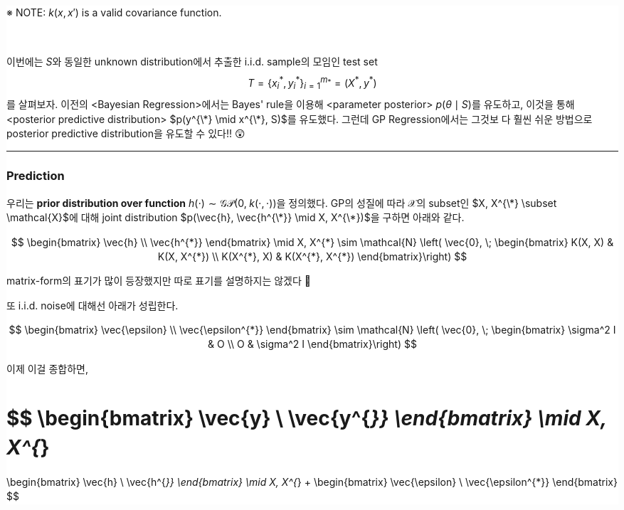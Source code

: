 ※ NOTE: $k(x, x')$ is a valid covariance function.

<br/>

이번에는 $S$와 동일한 unknown distribution에서 추출한 i.i.d. sample의 모임인 test set $$T = \left\{ x^{*}_i, y^{*}_i\right\}^{m_{*}}_{i=1} = (X^{*}, y^{*})$$를 살펴보자. 이전의 \<Bayesian Regression\>에서는 Bayes' rule을 이용해 \<parameter posterior\> $p(\theta \mid S)$를 유도하고, 이것을 통해 \<posterior predictive distribution\> $p(y^{\*} \mid x^{\*}, S)$를 유도했다. 그런데 GP Regression에서는 그것보 다 훨씬 쉬운 방법으로 posterior predictive distribution을 유도할 수 있다!! 😲

<hr/>

### Prediction

우리는 **prior distribution over function** $h(\cdot) \sim \mathcal{GP}(0, \; k(\cdot, \cdot))$을 정의했다. GP의 성질에 따라 $\mathcal{X}$의 subset인 $X, X^{\*} \subset \mathcal{X}$에 대해 joint distribution $p(\vec{h}, \vec{h^{\*}} \mid X, X^{\*})$을 구하면 아래와 같다.

$$
\begin{bmatrix}
  \vec{h} \\
  \vec{h^{*}}
\end{bmatrix} \mid X, X^{*}
\sim 
\mathcal{N} \left( \vec{0}, \; \begin{bmatrix}
K(X, X) & K(X, X^{*}) \\
K(X^{*}, X) & K(X^{*}, X^{*})
\end{bmatrix}\right)
$$

matrix-form의 표기가 많이 등장했지만 따로 표기를 설명하지는 않겠다 🙏

또 i.i.d. noise에 대해선 아래가 성립한다.

$$
\begin{bmatrix}
  \vec{\epsilon} \\
  \vec{\epsilon^{*}}
\end{bmatrix}
\sim
\mathcal{N} \left( \vec{0}, \; \begin{bmatrix}
  \sigma^2 I & O \\
  O & \sigma^2 I
\end{bmatrix}\right)
$$

이제 이걸 종합하면,

$$
\begin{bmatrix}
  \vec{y} \\
  \vec{y^{*}}
\end{bmatrix} \mid X, X^{*} 
=
\begin{bmatrix}
  \vec{h} \\
  \vec{h^{*}}
\end{bmatrix} \mid X, X^{*}
+
\begin{bmatrix}
  \vec{\epsilon} \\
  \vec{\epsilon^{*}}
\end{bmatrix}
$$

